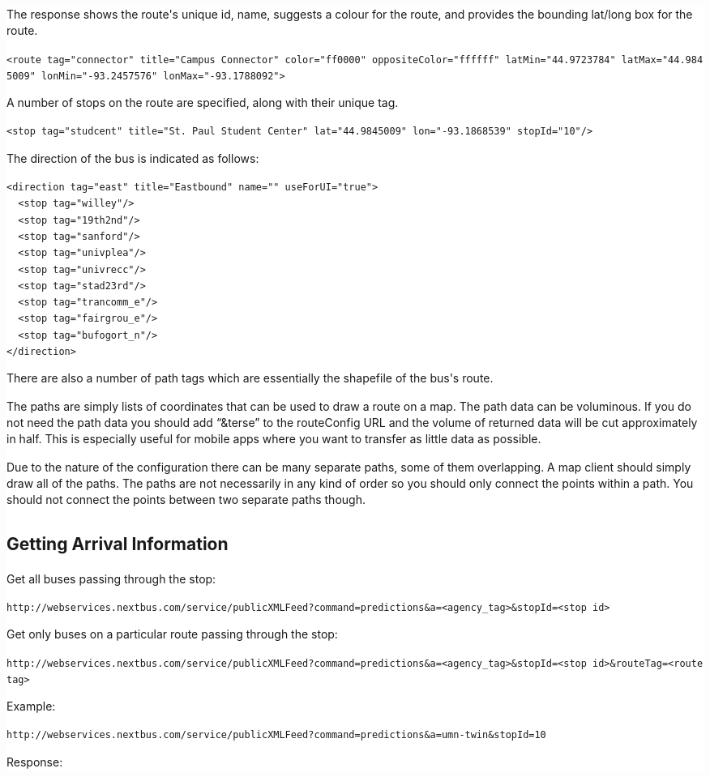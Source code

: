 The response shows the route's unique id, name, suggests a colour for the route, and provides the bounding lat/long box for the route.

    <route tag="connector" title="Campus Connector" color="ff0000" oppositeColor="ffffff" latMin="44.9723784" latMax="44.9845009" lonMin="-93.2457576" lonMax="-93.1788092">

A number of stops on the route are specified, along with their unique tag.

    <stop tag="studcent" title="St. Paul Student Center" lat="44.9845009" lon="-93.1868539" stopId="10"/>

The direction of the bus is indicated as follows:

    <direction tag="east" title="Eastbound" name="" useForUI="true">
      <stop tag="willey"/>
      <stop tag="19th2nd"/>
      <stop tag="sanford"/>
      <stop tag="univplea"/>
      <stop tag="univrecc"/>
      <stop tag="stad23rd"/>
      <stop tag="trancomm_e"/>
      <stop tag="fairgrou_e"/>
      <stop tag="bufogort_n"/>
    </direction>

There are also a number of path tags which are essentially the shapefile of the bus's route.

The paths are simply lists of coordinates that can be used to draw a route on a map. The path
data can be voluminous. If you do not need the path data you should add “&terse” to the
routeConfig URL and the volume of returned data will be cut approximately in half. This is
especially useful for mobile apps where you want to transfer as little data as possible.

Due to the nature of the configuration there can be many separate paths, some of them
overlapping. A map client should simply draw all of the paths. The paths are not necessarily in
any kind of order so you should only connect the points within a path. You should not connect the
points between two separate paths though.

Getting Arrival Information
---------------------------

Get all buses passing through the stop:

    http://webservices.nextbus.com/service/publicXMLFeed?command=predictions&a=<agency_tag>&stopId=<stop id>

Get only buses on a particular route passing through the stop:

    http://webservices.nextbus.com/service/publicXMLFeed?command=predictions&a=<agency_tag>&stopId=<stop id>&routeTag=<route tag>

Example:

    http://webservices.nextbus.com/service/publicXMLFeed?command=predictions&a=umn-twin&stopId=10

Response:

  <body copyright="All data copyright University of Minnesota 2013.">
    <predictions agencyTitle="University of Minnesota" routeTitle="Campus Connector" routeTag="connector" stopTitle="St. Paul Student Center" stopTag="studcent">
      <direction title="Westbound">
        <prediction epochTime="1370533500000" seconds="784" minutes="13" isDeparture="true" affectedByLayover="true" dirTag="west" vehicle="3825" block="3111"/>
        <prediction epochTime="1370534400000" seconds="1684" minutes="28" isDeparture="true" affectedByLayover="true" dirTag="west" vehicle="3813" block="3113"/>
        <prediction epochTime="1370535300000" seconds="2584" minutes="43" isDeparture="true" affectedByLayover="true" dirTag="west" vehicle="3816" block="3112"/>
        <prediction epochTime="1370536200000" seconds="3484" minutes="58" isDeparture="true" affectedByLayover="true" dirTag="west" vehicle="3825" block="3111"/>
        <prediction epochTime="1370537100000" seconds="4384" minutes="73" isDeparture="true" affectedByLayover="true" dirTag="west" vehicle="3813" block="3113"/>
      </direction>
